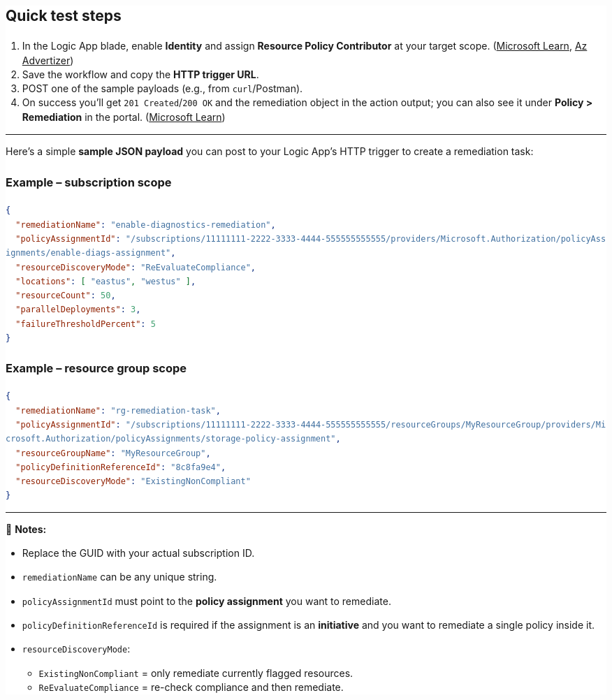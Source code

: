 
## Quick test steps

1. In the Logic App blade, enable **Identity** and assign **Resource Policy Contributor** at your target scope. ([Microsoft Learn][1], [Az Advertizer][2])
2. Save the workflow and copy the **HTTP trigger URL**.
3. POST one of the sample payloads (e.g., from `curl`/Postman).
4. On success you’ll get `201 Created`/`200 OK` and the remediation object in the action output; you can also see it under **Policy > Remediation** in the portal. ([Microsoft Learn][4])

---
Here’s a simple **sample JSON payload** you can post to your Logic App’s HTTP trigger to create a remediation task:

### Example – subscription scope

```json
{
  "remediationName": "enable-diagnostics-remediation",
  "policyAssignmentId": "/subscriptions/11111111-2222-3333-4444-555555555555/providers/Microsoft.Authorization/policyAssignments/enable-diags-assignment",
  "resourceDiscoveryMode": "ReEvaluateCompliance",
  "locations": [ "eastus", "westus" ],
  "resourceCount": 50,
  "parallelDeployments": 3,
  "failureThresholdPercent": 5
}
```

### Example – resource group scope

```json
{
  "remediationName": "rg-remediation-task",
  "policyAssignmentId": "/subscriptions/11111111-2222-3333-4444-555555555555/resourceGroups/MyResourceGroup/providers/Microsoft.Authorization/policyAssignments/storage-policy-assignment",
  "resourceGroupName": "MyResourceGroup",
  "policyDefinitionReferenceId": "8c8fa9e4",
  "resourceDiscoveryMode": "ExistingNonCompliant"
}
```

---

🔑 **Notes:**

* Replace the GUID with your actual subscription ID.
* `remediationName` can be any unique string.
* `policyAssignmentId` must point to the **policy assignment** you want to remediate.
* `policyDefinitionReferenceId` is required if the assignment is an **initiative** and you want to remediate a single policy inside it.
* `resourceDiscoveryMode`:

  * `ExistingNonCompliant` = only remediate currently flagged resources.
  * `ReEvaluateCompliance` = re-check compliance and then remediate.


[1]: https://learn.microsoft.com/en-us/azure/governance/policy/overview?utm_source=chatgpt.com "Overview of Azure Policy"
[2]: https://www.azadvertizer.net/azrolesadvertizer/36243c78-bf99-498c-9df9-86d9f8d28608.html?utm_source=chatgpt.com "Resource Policy Contributor - 36243c78-bf99-498c-9df9- ..."
[3]: https://learn.microsoft.com/en-us/azure/governance/policy/concepts/remediation-structure?utm_source=chatgpt.com "Azure Policy remediation task structure"
[4]: https://learn.microsoft.com/en-us/rest/api/policy/remediations/create-or-update-at-subscription?view=rest-policy-2021-10-01 "Remediations - Create Or Update At Subscription - REST API (Azure Policy) | Microsoft Learn"
[5]: https://learn.microsoft.com/en-us/rest/api/policy/remediations?view=rest-policy-2021-10-01&utm_source=chatgpt.com "Remediations - REST API (Azure Policy)"
[6]: https://learn.microsoft.com/en-us/azure/logic-apps/authenticate-with-managed-identity?utm_source=chatgpt.com "Authenticate access and connections with managed ..."
[7]: https://learn.microsoft.com/en-us/rest/api/policy/remediations/create-or-update-at-management-group?view=rest-policy-2021-10-01&utm_source=chatgpt.com "Remediations - Create Or Update At Management Group"